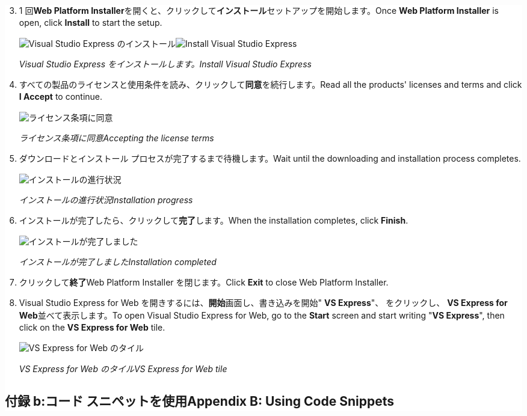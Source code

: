 3. <span data-ttu-id="a6517-258">1 回**Web Platform Installer**を開くと、クリックして**インストール**セットアップを開始します。</span><span class="sxs-lookup"><span data-stu-id="a6517-258">Once **Web Platform Installer** is open, click **Install** to start the setup.</span></span>

    <span data-ttu-id="a6517-259">![Visual Studio Express のインストール](aspnet-mvc-4-entity-framework-scaffolding-and-migrations/_static/image22.png "Visual Studio Express のインストール")</span><span class="sxs-lookup"><span data-stu-id="a6517-259">![Install Visual Studio Express](aspnet-mvc-4-entity-framework-scaffolding-and-migrations/_static/image22.png "Install Visual Studio Express")</span></span>

    <span data-ttu-id="a6517-260">*Visual Studio Express をインストールします。*</span><span class="sxs-lookup"><span data-stu-id="a6517-260">*Install Visual Studio Express*</span></span>
4. <span data-ttu-id="a6517-261">すべての製品のライセンスと使用条件を読み、クリックして**同意**を続行します。</span><span class="sxs-lookup"><span data-stu-id="a6517-261">Read all the products' licenses and terms and click **I Accept** to continue.</span></span>

    ![ライセンス条項に同意](aspnet-mvc-4-entity-framework-scaffolding-and-migrations/_static/image23.png)

    <span data-ttu-id="a6517-263">*ライセンス条項に同意*</span><span class="sxs-lookup"><span data-stu-id="a6517-263">*Accepting the license terms*</span></span>
5. <span data-ttu-id="a6517-264">ダウンロードとインストール プロセスが完了するまで待機します。</span><span class="sxs-lookup"><span data-stu-id="a6517-264">Wait until the downloading and installation process completes.</span></span>

    ![インストールの進行状況](aspnet-mvc-4-entity-framework-scaffolding-and-migrations/_static/image24.png)

    <span data-ttu-id="a6517-266">*インストールの進行状況*</span><span class="sxs-lookup"><span data-stu-id="a6517-266">*Installation progress*</span></span>
6. <span data-ttu-id="a6517-267">インストールが完了したら、クリックして**完了**します。</span><span class="sxs-lookup"><span data-stu-id="a6517-267">When the installation completes, click **Finish**.</span></span>

    ![インストールが完了しました](aspnet-mvc-4-entity-framework-scaffolding-and-migrations/_static/image25.png)

    <span data-ttu-id="a6517-269">*インストールが完了しました*</span><span class="sxs-lookup"><span data-stu-id="a6517-269">*Installation completed*</span></span>
7. <span data-ttu-id="a6517-270">クリックして**終了**Web Platform Installer を閉じます。</span><span class="sxs-lookup"><span data-stu-id="a6517-270">Click **Exit** to close Web Platform Installer.</span></span>
8. <span data-ttu-id="a6517-271">Visual Studio Express for Web を開きするには、**開始**画面し、書き込みを開始&quot; **VS Express**&quot;、 をクリックし、 **VS Express for Web**並べて表示します。</span><span class="sxs-lookup"><span data-stu-id="a6517-271">To open Visual Studio Express for Web, go to the **Start** screen and start writing &quot;**VS Express**&quot;, then click on the **VS Express for Web** tile.</span></span>

    ![VS Express for Web のタイル](aspnet-mvc-4-entity-framework-scaffolding-and-migrations/_static/image26.png)

    <span data-ttu-id="a6517-273">*VS Express for Web のタイル*</span><span class="sxs-lookup"><span data-stu-id="a6517-273">*VS Express for Web tile*</span></span>

<a id="AppendixB"></a>

<a id="Appendix_B_Using_Code_Snippets"></a>
## <a name="appendix-b-using-code-snippets"></a><span data-ttu-id="a6517-274">付録 b:コード スニペットを使用</span><span class="sxs-lookup"><span data-stu-id="a6517-274">Appendix B: Using Code Snippets</span></span>
